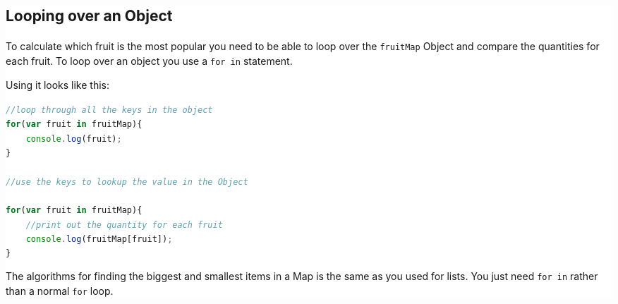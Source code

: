 ## Looping over an Object

To calculate which fruit is the most popular you need to be able to loop over the `fruitMap` Object and compare the quantities for each fruit. To loop over an object you use a `for in` statement.

Using it looks like this:

```javascript
//loop through all the keys in the object
for(var fruit in fruitMap){
    console.log(fruit);
}

//use the keys to lookup the value in the Object

for(var fruit in fruitMap){
    //print out the quantity for each fruit
    console.log(fruitMap[fruit]);
}

```

The algorithms for finding the biggest and smallest items in a Map is the same as you used for lists. You just need `for in` rather than a normal `for` loop.
